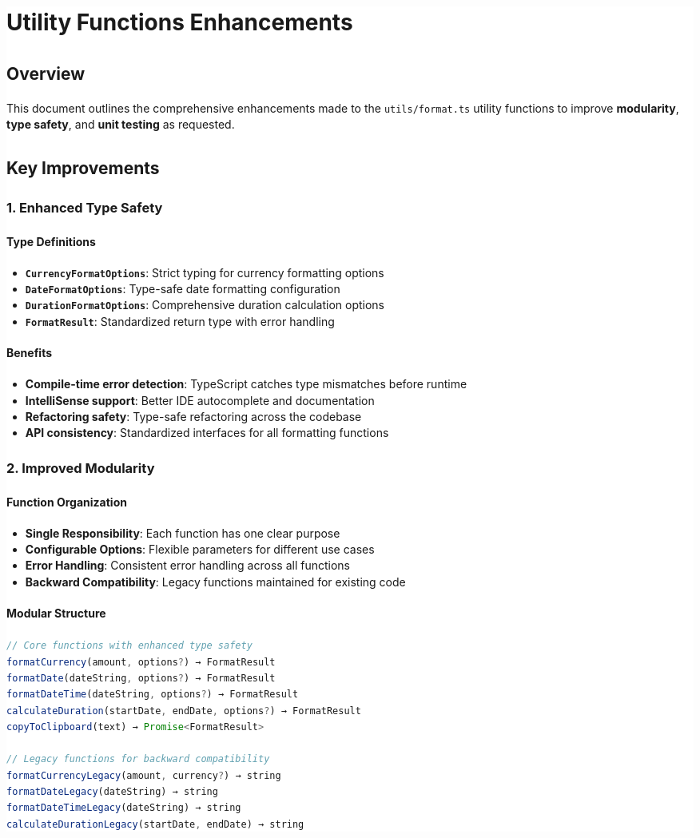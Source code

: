 # Utility Functions Enhancements

## Overview

This document outlines the comprehensive enhancements made to the `utils/format.ts` utility functions to improve **modularity**, **type safety**, and **unit testing** as requested.

## Key Improvements

### 1. Enhanced Type Safety

#### Type Definitions

- **`CurrencyFormatOptions`**: Strict typing for currency formatting options
- **`DateFormatOptions`**: Type-safe date formatting configuration
- **`DurationFormatOptions`**: Comprehensive duration calculation options
- **`FormatResult`**: Standardized return type with error handling

#### Benefits

- **Compile-time error detection**: TypeScript catches type mismatches before runtime
- **IntelliSense support**: Better IDE autocomplete and documentation
- **Refactoring safety**: Type-safe refactoring across the codebase
- **API consistency**: Standardized interfaces for all formatting functions

### 2. Improved Modularity

#### Function Organization

- **Single Responsibility**: Each function has one clear purpose
- **Configurable Options**: Flexible parameters for different use cases
- **Error Handling**: Consistent error handling across all functions
- **Backward Compatibility**: Legacy functions maintained for existing code

#### Modular Structure

```typescript
// Core functions with enhanced type safety
formatCurrency(amount, options?) → FormatResult
formatDate(dateString, options?) → FormatResult
formatDateTime(dateString, options?) → FormatResult
calculateDuration(startDate, endDate, options?) → FormatResult
copyToClipboard(text) → Promise<FormatResult>

// Legacy functions for backward compatibility
formatCurrencyLegacy(amount, currency?) → string
formatDateLegacy(dateString) → string
formatDateTimeLegacy(dateString) → string
calculateDurationLegacy(startDate, endDate) → string
```
